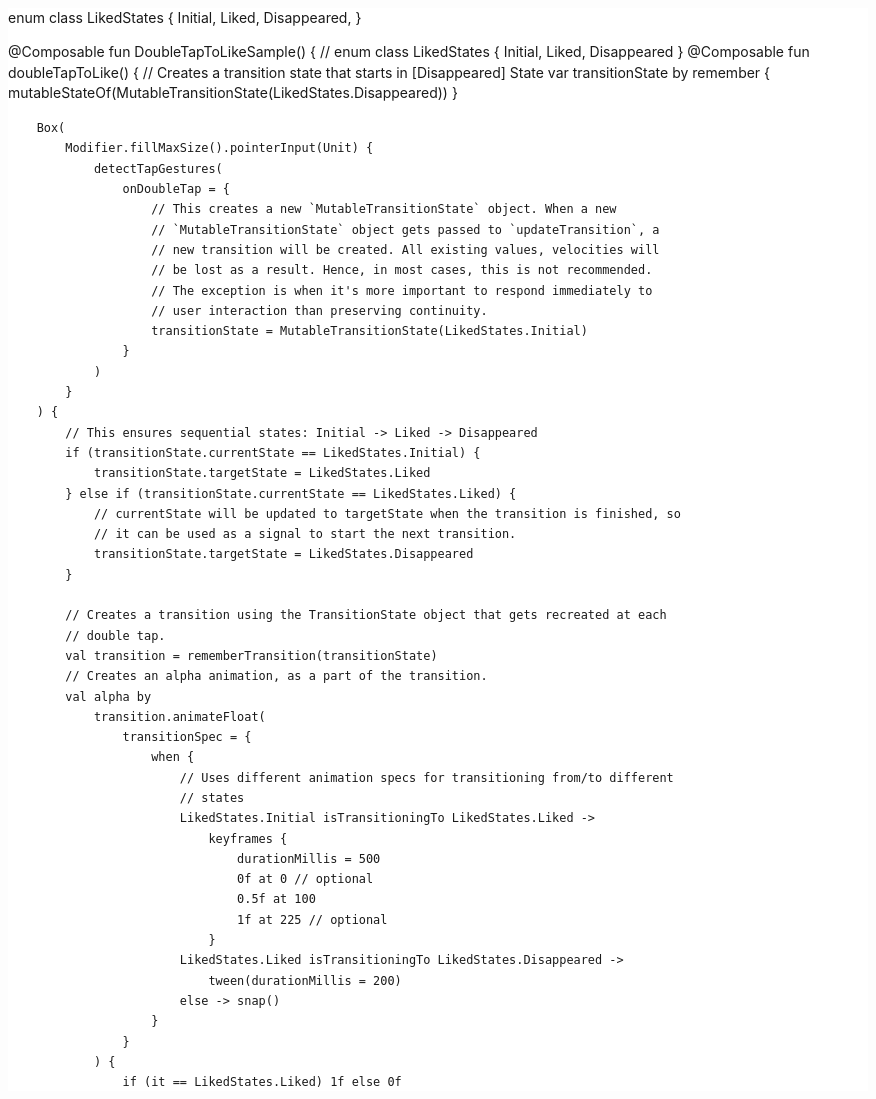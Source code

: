 enum class LikedStates {
    Initial,
    Liked,
    Disappeared,
}


@Composable
fun DoubleTapToLikeSample() {
    // enum class LikedStates { Initial, Liked, Disappeared }
    @Composable
    fun doubleTapToLike() {
        // Creates a transition state that starts in [Disappeared] State
        var transitionState by remember {
            mutableStateOf(MutableTransitionState(LikedStates.Disappeared))
        }

        Box(
            Modifier.fillMaxSize().pointerInput(Unit) {
                detectTapGestures(
                    onDoubleTap = {
                        // This creates a new `MutableTransitionState` object. When a new
                        // `MutableTransitionState` object gets passed to `updateTransition`, a
                        // new transition will be created. All existing values, velocities will
                        // be lost as a result. Hence, in most cases, this is not recommended.
                        // The exception is when it's more important to respond immediately to
                        // user interaction than preserving continuity.
                        transitionState = MutableTransitionState(LikedStates.Initial)
                    }
                )
            }
        ) {
            // This ensures sequential states: Initial -> Liked -> Disappeared
            if (transitionState.currentState == LikedStates.Initial) {
                transitionState.targetState = LikedStates.Liked
            } else if (transitionState.currentState == LikedStates.Liked) {
                // currentState will be updated to targetState when the transition is finished, so
                // it can be used as a signal to start the next transition.
                transitionState.targetState = LikedStates.Disappeared
            }

            // Creates a transition using the TransitionState object that gets recreated at each
            // double tap.
            val transition = rememberTransition(transitionState)
            // Creates an alpha animation, as a part of the transition.
            val alpha by
                transition.animateFloat(
                    transitionSpec = {
                        when {
                            // Uses different animation specs for transitioning from/to different
                            // states
                            LikedStates.Initial isTransitioningTo LikedStates.Liked ->
                                keyframes {
                                    durationMillis = 500
                                    0f at 0 // optional
                                    0.5f at 100
                                    1f at 225 // optional
                                }
                            LikedStates.Liked isTransitioningTo LikedStates.Disappeared ->
                                tween(durationMillis = 200)
                            else -> snap()
                        }
                    }
                ) {
                    if (it == LikedStates.Liked) 1f else 0f